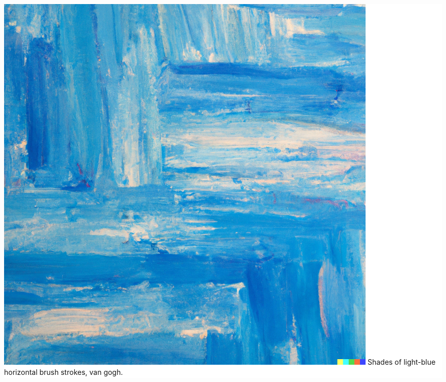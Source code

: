 <img src="/img/posts/2022-07-24-dall-e/dall-e-4.png" width="710"/>
<span class="caption text-muted">Shades of light-blue horizontal brush strokes, van gogh.</span>
